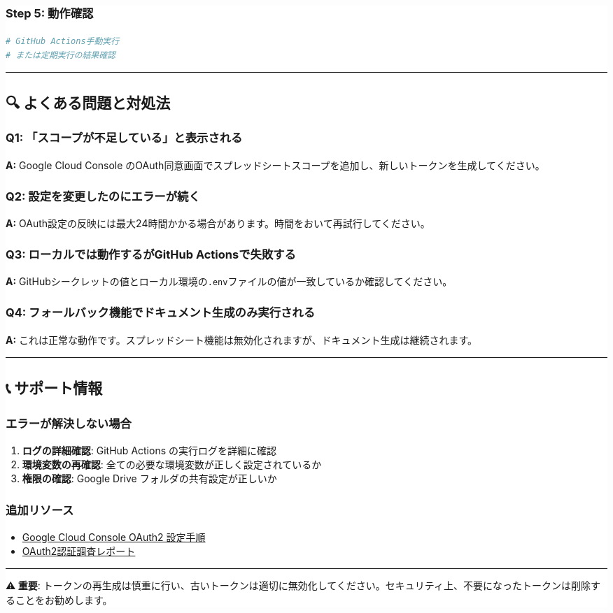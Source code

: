 ### Step 5: 動作確認
```bash
# GitHub Actions手動実行
# または定期実行の結果確認
```

---

## 🔍 よくある問題と対処法

### Q1: 「スコープが不足している」と表示される
**A:** Google Cloud Console のOAuth同意画面でスプレッドシートスコープを追加し、新しいトークンを生成してください。

### Q2: 設定を変更したのにエラーが続く
**A:** OAuth設定の反映には最大24時間かかる場合があります。時間をおいて再試行してください。

### Q3: ローカルでは動作するがGitHub Actionsで失敗する
**A:** GitHubシークレットの値とローカル環境の`.env`ファイルの値が一致しているか確認してください。

### Q4: フォールバック機能でドキュメント生成のみ実行される
**A:** これは正常な動作です。スプレッドシート機能は無効化されますが、ドキュメント生成は継続されます。

---

## 📞 サポート情報

### エラーが解決しない場合
1. **ログの詳細確認**: GitHub Actions の実行ログを詳細に確認
2. **環境変数の再確認**: 全ての必要な環境変数が正しく設定されているか
3. **権限の確認**: Google Drive フォルダの共有設定が正しいか

### 追加リソース
- [Google Cloud Console OAuth2 設定手順](./Google_Cloud_Console_OAuth2_Setup.md)
- [OAuth2認証調査レポート](./OAuth2_Auth_Investigation.md)

---

**⚠️ 重要**: トークンの再生成は慎重に行い、古いトークンは適切に無効化してください。セキュリティ上、不要になったトークンは削除することをお勧めします。